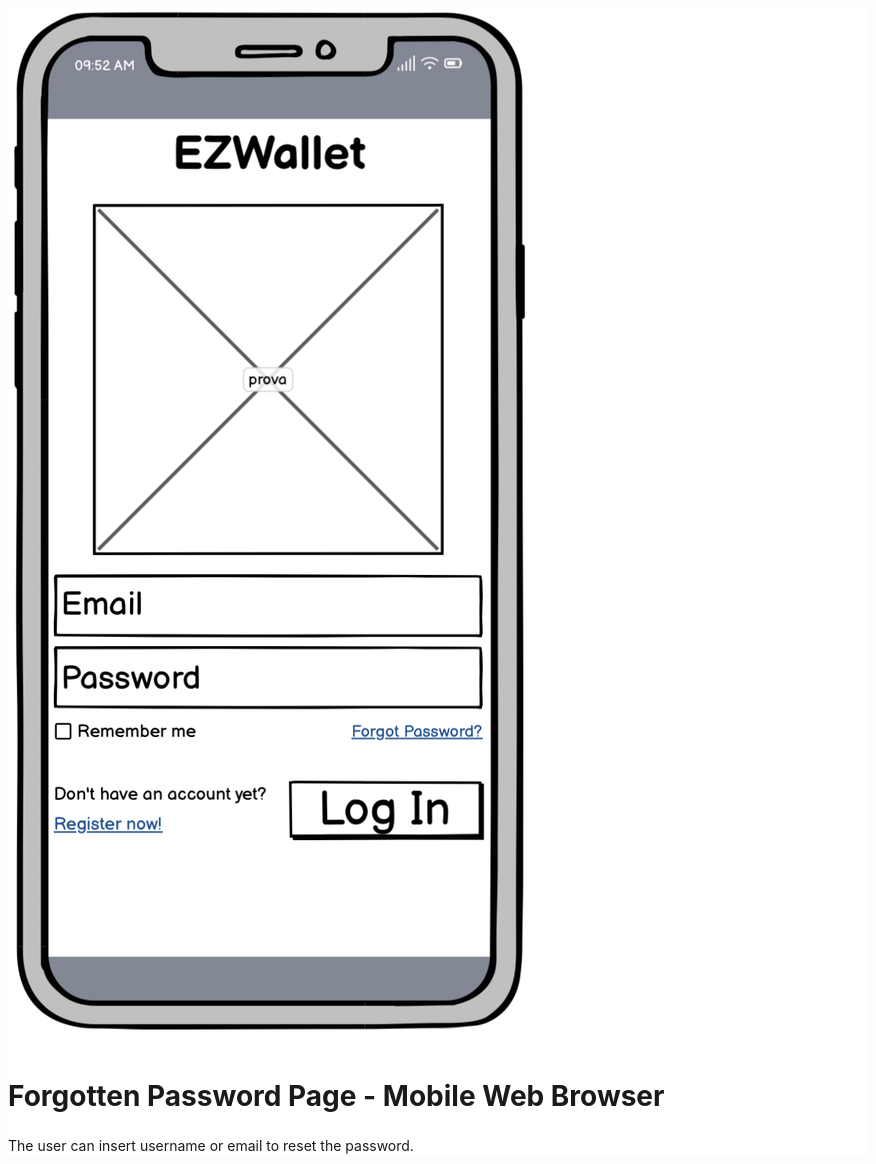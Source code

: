 ![](/utils/gui/gui_v2/18_Login_Page_Mobile.png)
#
# Forgotten Password Page - Mobile Web Browser
The user can insert username or email to reset the password.
